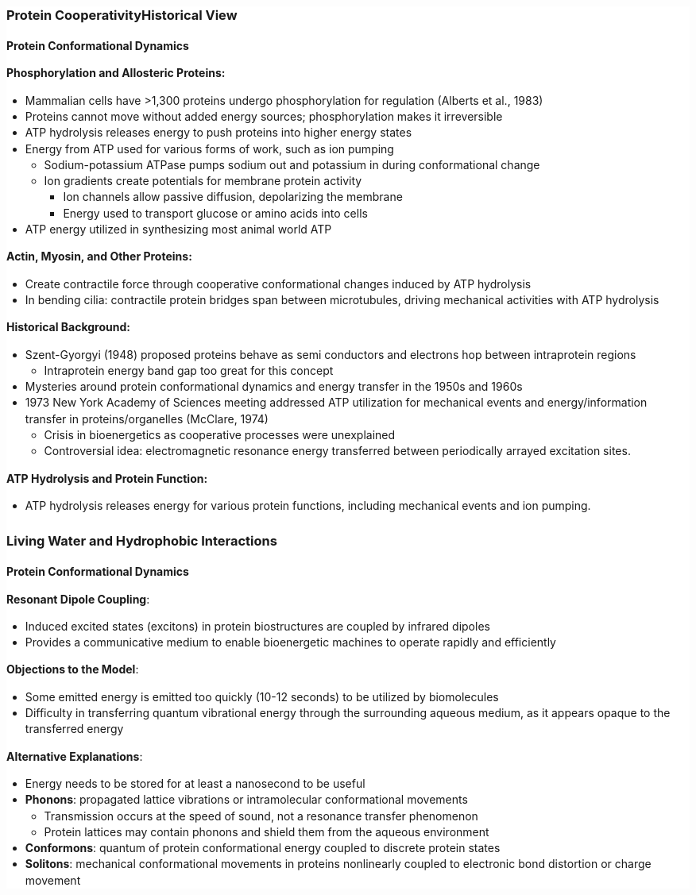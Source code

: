 ### Protein CooperativityHistorical View

**Protein Conformational Dynamics**

**Phosphorylation and Allosteric Proteins:**
- Mammalian cells have >1,300 proteins undergo phosphorylation for regulation (Alberts et al., 1983)
- Proteins cannot move without added energy sources; phosphorylation makes it irreversible
- ATP hydrolysis releases energy to push proteins into higher energy states
- Energy from ATP used for various forms of work, such as ion pumping
  - Sodium-potassium ATPase pumps sodium out and potassium in during conformational change
  - Ion gradients create potentials for membrane protein activity
    * Ion channels allow passive diffusion, depolarizing the membrane
    * Energy used to transport glucose or amino acids into cells
- ATP energy utilized in synthesizing most animal world ATP

**Actin, Myosin, and Other Proteins:**
- Create contractile force through cooperative conformational changes induced by ATP hydrolysis
- In bending cilia: contractile protein bridges span between microtubules, driving mechanical activities with ATP hydrolysis

**Historical Background:**
- Szent-Gyorgyi (1948) proposed proteins behave as semi conductors and electrons hop between intraprotein regions
  * Intraprotein energy band gap too great for this concept
- Mysteries around protein conformational dynamics and energy transfer in the 1950s and 1960s
- 1973 New York Academy of Sciences meeting addressed ATP utilization for mechanical events and energy/information transfer in proteins/organelles (McClare, 1974)
  * Crisis in bioenergetics as cooperative processes were unexplained
  * Controversial idea: electromagnetic resonance energy transferred between periodically arrayed excitation sites.

**ATP Hydrolysis and Protein Function:**
- ATP hydrolysis releases energy for various protein functions, including mechanical events and ion pumping.

### Living Water and Hydrophobic Interactions

**Protein Conformational Dynamics**

**Resonant Dipole Coupling**:
- Induced excited states (excitons) in protein biostructures are coupled by infrared dipoles
- Provides a communicative medium to enable bioenergetic machines to operate rapidly and efficiently

**Objections to the Model**:
- Some emitted energy is emitted too quickly (10-12 seconds) to be utilized by biomolecules
- Difficulty in transferring quantum vibrational energy through the surrounding aqueous medium, as it appears opaque to the transferred energy

**Alternative Explanations**:
- Energy needs to be stored for at least a nanosecond to be useful
- **Phonons**: propagated lattice vibrations or intramolecular conformational movements
    - Transmission occurs at the speed of sound, not a resonance transfer phenomenon
    - Protein lattices may contain phonons and shield them from the aqueous environment
- **Conformons**: quantum of protein conformational energy coupled to discrete protein states
- **Solitons**: mechanical conformational movements in proteins nonlinearly coupled to electronic bond distortion or charge movement
